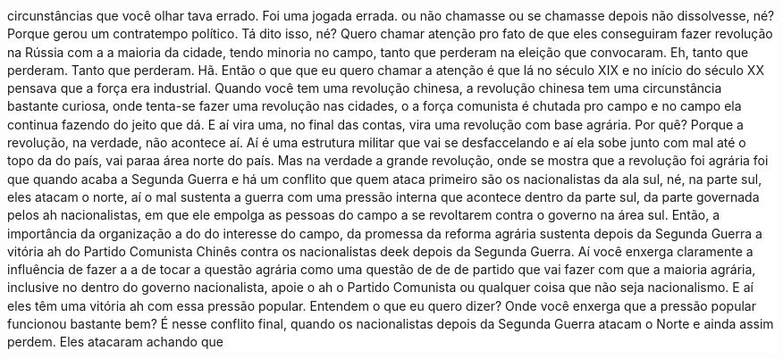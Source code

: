 circunstâncias que você olhar tava
errado. Foi uma jogada errada. ou não
chamasse ou se chamasse depois não
dissolvesse, né? Porque gerou um
contratempo político. Tá dito isso, né?
Quero chamar atenção pro fato de que
eles conseguiram fazer revolução na
Rússia com a a maioria da cidade, tendo
minoria no campo, tanto que perderam na
eleição que convocaram.
Eh, tanto que perderam. Tanto que
perderam. Hã.
Então o que que eu quero chamar a
atenção é que lá no século XIX e no
início do século XX pensava que a força
era industrial. Quando você tem uma
revolução chinesa, a revolução chinesa
tem uma circunstância bastante curiosa,
onde tenta-se fazer uma revolução nas
cidades,
o a força comunista é chutada pro campo
e no campo ela continua fazendo do jeito
que dá. E aí vira uma, no final das
contas, vira uma revolução com base
agrária. Por quê? Porque a revolução, na
verdade, não acontece aí. Aí é uma
estrutura militar que vai se
desfaccelando
e aí ela sobe junto com mal até o topo
da do país, vai paraa área norte do
país. Mas na verdade a grande revolução,
onde se mostra que a revolução foi
agrária foi que quando acaba a Segunda
Guerra e há um conflito que quem ataca
primeiro são os nacionalistas da ala
sul, né, na parte sul, eles atacam o
norte, aí o mal sustenta a guerra com
uma pressão interna que acontece dentro
da parte sul, da parte governada pelos
ah nacionalistas, em que ele empolga as
pessoas do campo a se revoltarem contra
o governo na área sul. Então, a
importância da organização
a do do interesse do campo, da promessa
da reforma agrária sustenta depois da
Segunda Guerra a vitória ah do Partido
Comunista Chinês contra os nacionalistas
deek depois da Segunda Guerra. Aí você
enxerga claramente a influência de fazer
a a
de tocar a questão agrária como uma
questão de de de partido que vai fazer
com que a maioria agrária, inclusive no
dentro do governo nacionalista, apoie o
ah o Partido Comunista ou qualquer coisa
que não seja nacionalismo. E aí eles têm
uma vitória ah
com essa pressão popular. Entendem o que
eu quero dizer? Onde você enxerga que a
pressão popular funcionou bastante bem?
É nesse conflito final,
quando os nacionalistas depois da
Segunda Guerra atacam o Norte e ainda
assim perdem. Eles atacaram achando que